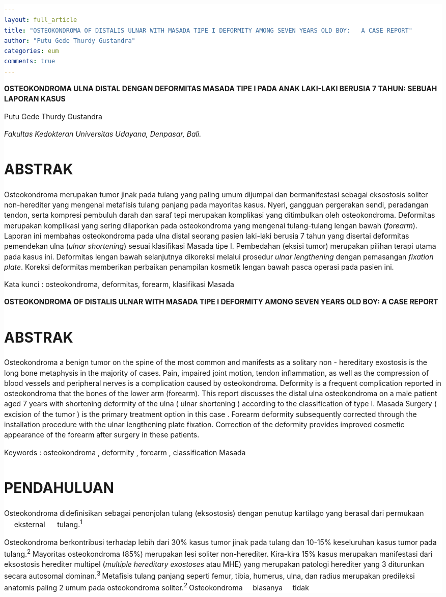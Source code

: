 ```yaml
---
layout: full_article
title: "OSTEOKONDROMA OF DISTALIS ULNAR WITH MASADA TIPE I DEFORMITY AMONG SEVEN YEARS OLD BOY:   A CASE REPORT"
author: "Putu Gede Thurdy Gustandra"
categories: eum
comments: true
---
```


<p><span class="font3" style="font-weight:bold;">OSTEOKONDROMA ULNA DISTAL DENGAN DEFORMITAS MASADA TIPE I PADA ANAK LAKI-LAKI BERUSIA 7 TAHUN: SEBUAH LAPORAN KASUS</span></p>
<p><span class="font3">Putu Gede Thurdy Gustandra</span></p>
<p><span class="font3" style="font-style:italic;">Fakultas Kedokteran Universitas Udayana, Denpasar, Bali.</span></p><a name="caption1"></a>
<h1><a name="bookmark0"></a><span class="font3" style="font-weight:bold;"><a name="bookmark1"></a>ABSTRAK</span></h1>
<p><span class="font3">Osteokondroma merupakan tumor jinak pada tulang yang paling umum dijumpai dan bermanifestasi sebagai eksostosis soliter non-herediter yang mengenai metafisis tulang panjang pada mayoritas kasus. Nyeri, gangguan pergerakan sendi, peradangan tendon, serta kompresi pembuluh darah dan saraf tepi merupakan komplikasi yang ditimbulkan oleh osteokondroma. Deformitas merupakan komplikasi yang sering dilaporkan pada osteokondroma yang mengenai tulang-tulang lengan bawah (</span><span class="font3" style="font-style:italic;">forearm</span><span class="font3">). Laporan ini membahas osteokondroma pada ulna distal seorang pasien laki-laki berusia 7 tahun yang disertai deformitas pemendekan ulna (</span><span class="font3" style="font-style:italic;">ulnar shortening</span><span class="font3">) sesuai klasifikasi Masada tipe I. Pembedahan (eksisi tumor) merupakan pilihan terapi utama pada kasus ini. Deformitas lengan bawah selanjutnya dikoreksi melalui prosedur </span><span class="font3" style="font-style:italic;">ulnar lengthening </span><span class="font3">dengan pemasangan </span><span class="font3" style="font-style:italic;">fixation plate</span><span class="font3">. Koreksi deformitas memberikan perbaikan penampilan kosmetik lengan bawah pasca operasi pada pasien ini.</span></p>
<p><span class="font3">Kata kunci : osteokondroma, deformitas, forearm, klasifikasi Masada</span></p>
<p><span class="font3" style="font-weight:bold;">OSTEOKONDROMA OF DISTALIS ULNAR WITH MASADA TIPE I DEFORMITY AMONG SEVEN YEARS OLD BOY: A CASE REPORT</span></p>
<h1><a name="bookmark2"></a><span class="font3" style="font-weight:bold;"><a name="bookmark3"></a>ABSTRAK</span></h1>
<p><span class="font3">Osteokondroma a benign tumor on the spine of the most common and manifests as a solitary non - hereditary exostosis is the long bone metaphysis in the majority of cases. Pain, impaired joint motion, tendon inflammation, as well as the compression of blood vessels and peripheral nerves is a complication caused by osteokondroma. Deformity is a frequent complication reported in osteokondroma that the bones of the lower arm (forearm). This report discusses the distal ulna osteokondroma on a male patient aged 7 years with shortening deformity of the ulna ( ulnar shortening ) according to the classification of type I. Masada Surgery ( excision of the tumor ) is the primary treatment option in this case . Forearm deformity subsequently corrected through the installation procedure with the ulnar lengthening plate fixation. Correction of the deformity provides improved cosmetic appearance of the forearm after surgery in these patients.</span></p>
<p><span class="font3">Keywords : osteokondroma , deformity , forearm , classification Masada</span></p>
<h1><a name="bookmark4"></a><span class="font3" style="font-weight:bold;"><a name="bookmark5"></a>PENDAHULUAN</span></h1>
<p><span class="font3">Osteokondroma didefinisikan sebagai penonjolan tulang (eksostosis) dengan penutup kartilago yang berasal dari permukaan &nbsp;&nbsp;&nbsp;&nbsp;&nbsp;eksternal &nbsp;&nbsp;&nbsp;&nbsp;&nbsp;tulang.<sup>1</sup></span></p>
<p><span class="font3">Osteokondroma berkontribusi terhadap lebih dari 30% kasus tumor jinak pada tulang dan 10-15% keseluruhan kasus tumor pada tulang.<sup>2</sup> Mayoritas osteokondroma (85%) merupakan lesi soliter non-herediter. Kira-kira 15% kasus merupakan manifestasi dari eksostosis herediter multipel (</span><span class="font3" style="font-style:italic;">multiple hereditary exostoses</span><span class="font3"> atau MHE) yang merupakan patologi herediter yang </span><span class="font2">3 </span><span class="font3">diturunkan secara autosomal dominan.<sup>3 </sup>Metafisis tulang panjang seperti femur, tibia, humerus, ulna, dan radius merupakan predileksi anatomis paling </span><span class="font2">2 </span><span class="font3">umum pada osteokondroma soliter.<sup>2 </sup>Osteokondroma &nbsp;&nbsp;&nbsp;&nbsp;biasanya &nbsp;&nbsp;&nbsp;&nbsp;tidak</span></p>